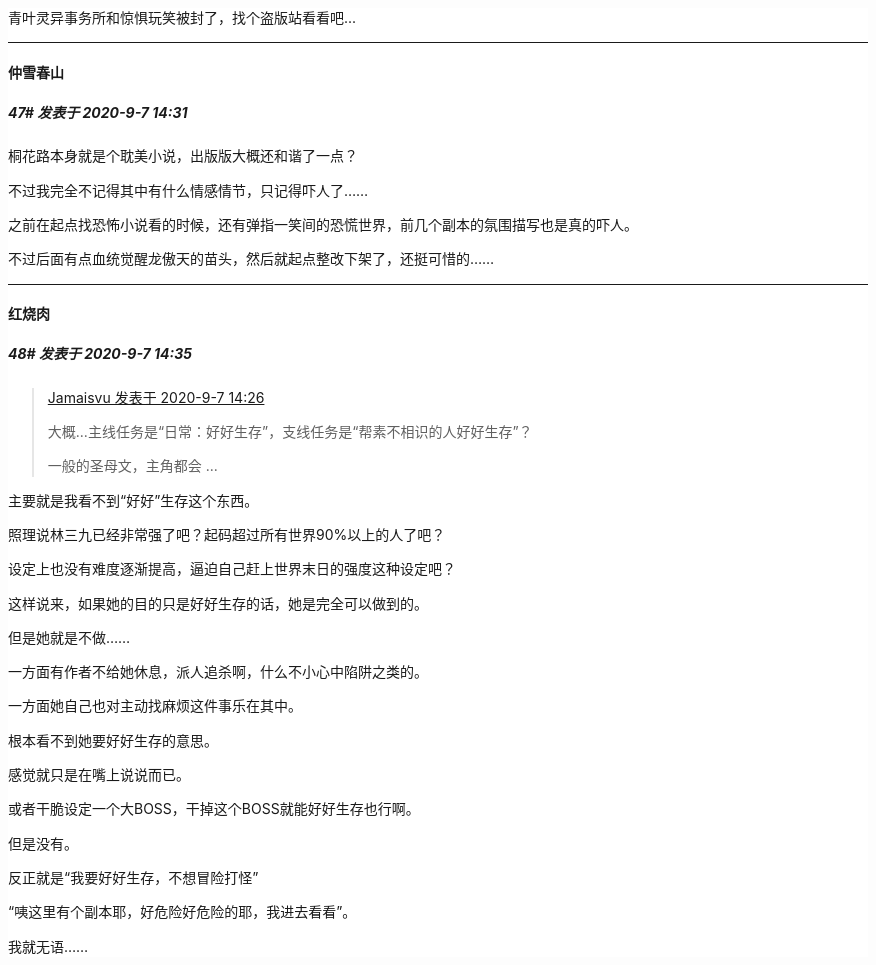 
青叶灵异事务所和惊惧玩笑被封了，找个盗版站看看吧...


-----

####  仲雪春山  
##### 47#       发表于 2020-9-7 14:31


桐花路本身就是个耽美小说，出版版大概还和谐了一点？

不过我完全不记得其中有什么情感情节，只记得吓人了……


之前在起点找恐怖小说看的时候，还有弹指一笑间的恐慌世界，前几个副本的氛围描写也是真的吓人。

不过后面有点血统觉醒龙傲天的苗头，然后就起点整改下架了，还挺可惜的……


-----

####  红烧肉  
##### 48#       发表于 2020-9-7 14:35


<blockquote><a href="httphttps://bbs.saraba1st.com/2b/forum.php?mod=redirect&amp;goto=findpost&amp;pid=48665319&amp;ptid=1958575" target="_blank">Jamaisvu 发表于 2020-9-7 14:26</a>

大概...主线任务是“日常：好好生存”，支线任务是“帮素不相识的人好好生存”？


一般的圣母文，主角都会 ...</blockquote>
主要就是我看不到“好好”生存这个东西。


照理说林三九已经非常强了吧？起码超过所有世界90%以上的人了吧？

设定上也没有难度逐渐提高，逼迫自己赶上世界末日的强度这种设定吧？


这样说来，如果她的目的只是好好生存的话，她是完全可以做到的。

但是她就是不做……

一方面有作者不给她休息，派人追杀啊，什么不小心中陷阱之类的。

一方面她自己也对主动找麻烦这件事乐在其中。

根本看不到她要好好生存的意思。

感觉就只是在嘴上说说而已。


或者干脆设定一个大BOSS，干掉这个BOSS就能好好生存也行啊。

但是没有。

反正就是“我要好好生存，不想冒险打怪”

“咦这里有个副本耶，好危险好危险的耶，我进去看看”。


我就无语……
